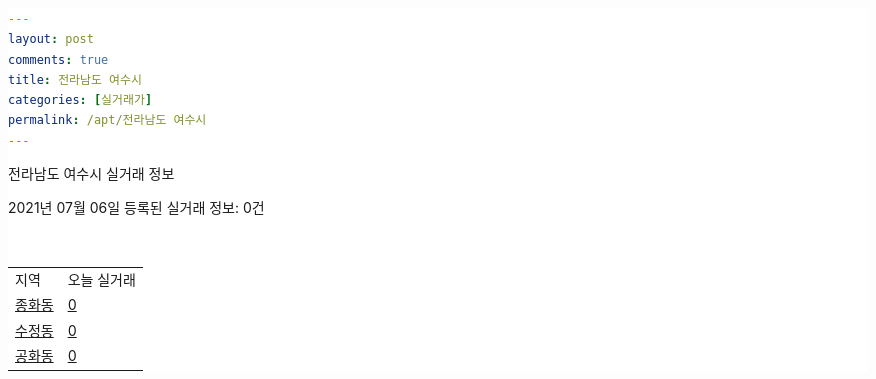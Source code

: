 ```yaml
---
layout: post
comments: true
title: 전라남도 여수시
categories: [실거래가]
permalink: /apt/전라남도 여수시
---
```


전라남도 여수시 실거래 정보

2021년 07월 06일 등록된 실거래 정보: 0건

<script type="text/javascript">
  google.charts.load('current', {'packages':['corechart']});
  google.charts.setOnLoadCallback(drawChart);

  function drawChart() {
    var data = google.visualization.arrayToDataTable([['거래일', '매매', '전월세', '전매'], ['20-07', 369, 387, 68], ['20-08', 381, 365, 54], ['20-09', 656, 325, 47], ['20-10', 374, 301, 34], ['20-11', 350, 314, 29], ['20-12', 375, 399, 25], ['21-01', 241, 390, 70], ['21-02', 204, 395, 90], ['21-03', 296, 360, 19], ['21-04', 234, 360, 22], ['21-05', 237, 347, 27], ['21-06', 144, 247, 7], ['21-07', 1, 20, 0]]);

    var options = {
      title: '최근 유형별 거래량 추이',
      legend: { position: 'bottom' }
    };

    var chart = new google.visualization.LineChart(document.getElementById('columnchart_material'));
    chart.draw(data, (options));
  }
</script>

<div id="columnchart_material" style="width: 95%; margin-left: -35px"></div>
<br>
<table class="sortable">
  <tr>
    <td>지역</td>
    <td>오늘 실거래</td>
  </tr>

  
  <tr class="item">
    <td><a href="전라남도 여수시 종화동">종화동</a></td>
    <td><a href="전라남도 여수시 종화동">0</a></td>
  </tr>
    

  <tr class="item">
    <td><a href="전라남도 여수시 수정동">수정동</a></td>
    <td><a href="전라남도 여수시 수정동">0</a></td>
  </tr>
    

  <tr class="item">
    <td><a href="전라남도 여수시 공화동">공화동</a></td>
    <td><a href="전라남도 여수시 공화동">0</a></td>
  </tr>
    